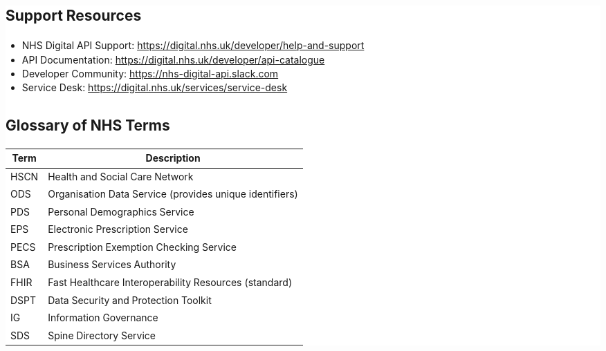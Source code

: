 ## Support Resources

- NHS Digital API Support: https://digital.nhs.uk/developer/help-and-support
- API Documentation: https://digital.nhs.uk/developer/api-catalogue
- Developer Community: https://nhs-digital-api.slack.com
- Service Desk: https://digital.nhs.uk/services/service-desk

## Glossary of NHS Terms

| Term | Description |
|------|-------------|
| HSCN | Health and Social Care Network |
| ODS | Organisation Data Service (provides unique identifiers) |
| PDS | Personal Demographics Service |
| EPS | Electronic Prescription Service |
| PECS | Prescription Exemption Checking Service |
| BSA | Business Services Authority |
| FHIR | Fast Healthcare Interoperability Resources (standard) |
| DSPT | Data Security and Protection Toolkit |
| IG | Information Governance |
| SDS | Spine Directory Service |
